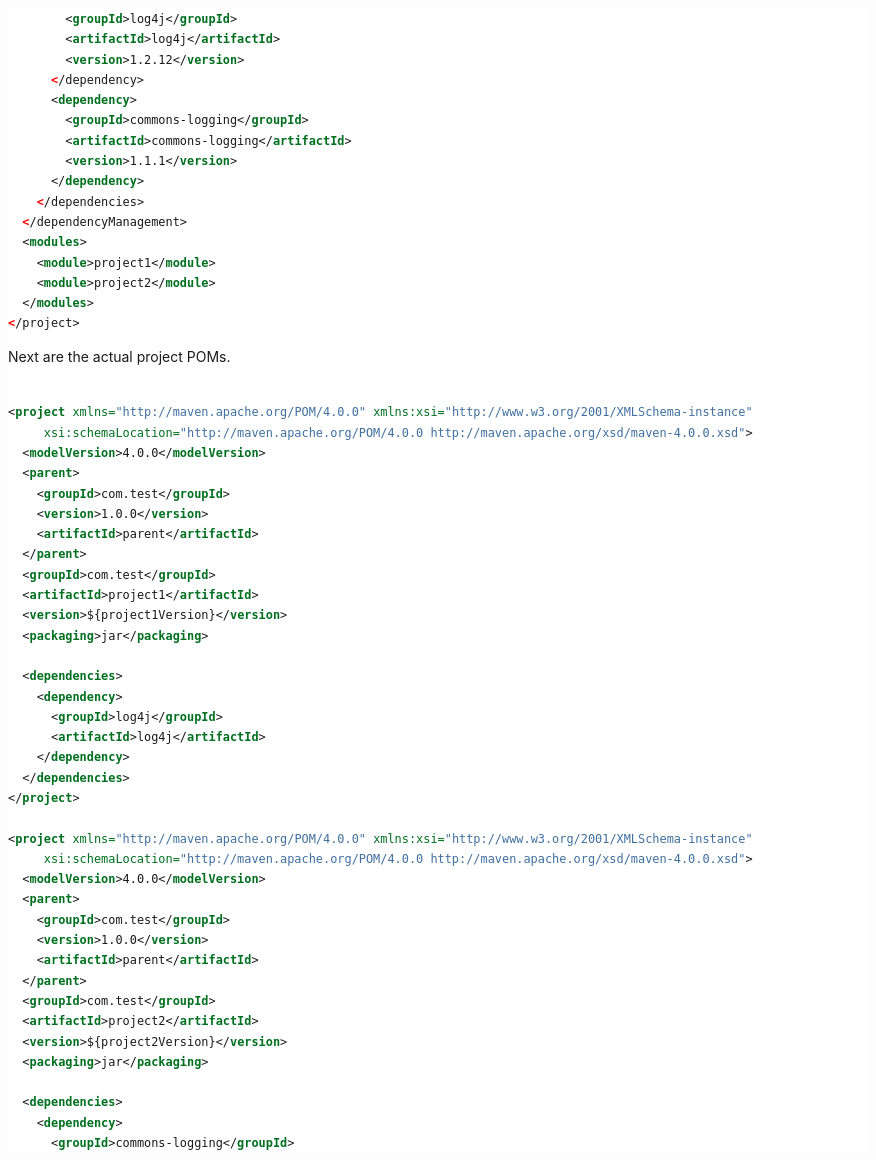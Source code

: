 ```xml
        <groupId>log4j</groupId>
        <artifactId>log4j</artifactId>
        <version>1.2.12</version>
      </dependency>
      <dependency>
        <groupId>commons-logging</groupId>
        <artifactId>commons-logging</artifactId>
        <version>1.1.1</version>
      </dependency>
    </dependencies>
  </dependencyManagement>
  <modules>
    <module>project1</module>
    <module>project2</module>
  </modules>
</project>

```

Next are the actual project POMs.

```xml

<project xmlns="http://maven.apache.org/POM/4.0.0" xmlns:xsi="http://www.w3.org/2001/XMLSchema-instance"
     xsi:schemaLocation="http://maven.apache.org/POM/4.0.0 http://maven.apache.org/xsd/maven-4.0.0.xsd">
  <modelVersion>4.0.0</modelVersion>
  <parent>
    <groupId>com.test</groupId>
    <version>1.0.0</version>
    <artifactId>parent</artifactId>
  </parent>
  <groupId>com.test</groupId>
  <artifactId>project1</artifactId>
  <version>${project1Version}</version>
  <packaging>jar</packaging>

  <dependencies>
    <dependency>
      <groupId>log4j</groupId>
      <artifactId>log4j</artifactId>
    </dependency>
  </dependencies>
</project>

<project xmlns="http://maven.apache.org/POM/4.0.0" xmlns:xsi="http://www.w3.org/2001/XMLSchema-instance"
     xsi:schemaLocation="http://maven.apache.org/POM/4.0.0 http://maven.apache.org/xsd/maven-4.0.0.xsd">
  <modelVersion>4.0.0</modelVersion>
  <parent>
    <groupId>com.test</groupId>
    <version>1.0.0</version>
    <artifactId>parent</artifactId>
  </parent>
  <groupId>com.test</groupId>
  <artifactId>project2</artifactId>
  <version>${project2Version}</version>
  <packaging>jar</packaging>

  <dependencies>
    <dependency>
      <groupId>commons-logging</groupId>
```